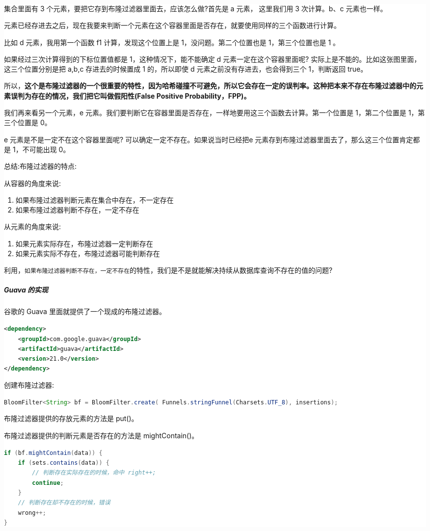 集合里面有 3 个元素，要把它存到布隆过滤器里面去，应该怎么做?首先是 a 元素， 这里我们用 3 次计算。b、c 元素也一样。

元素已经存进去之后，现在我要来判断一个元素在这个容器里面是否存在，就要使用同样的三个函数进行计算。

比如 d 元素，我用第一个函数 f1 计算，发现这个位置上是 1，没问题。第二个位置也是 1，第三个位置也是 1 。

如果经过三次计算得到的下标位置值都是 1，这种情况下，能不能确定 d 元素一定在这个容器里面呢? 实际上是不能的。比如这张图里面，这三个位置分别是把 a,b,c 存进去的时候置成 1 的，所以即使 d 元素之前没有存进去，也会得到三个 1，判断返回 true。

所以，**这个是布隆过滤器的一个很重要的特性，因为哈希碰撞不可避免，所以它会存在一定的误判率。这种把本来不存在布隆过滤器中的元素误判为存在的情况，我们把它叫做假阳性(False Positive Probability，FPP)。**

我们再来看另一个元素，e 元素。我们要判断它在容器里面是否存在，一样地要用这三个函数去计算。第一个位置是 1，第二个位置是 1，第三个位置是 0。

e 元素是不是一定不在这个容器里面呢? 可以确定一定不存在。如果说当时已经把e 元素存到布隆过滤器里面去了，那么这三个位置肯定都是 1，不可能出现 0。

总结:布隆过滤器的特点:

从容器的角度来说:

1. 如果布隆过滤器判断元素在集合中存在，不一定存在
2. 如果布隆过滤器判断不存在，一定不存在

从元素的角度来说:

1. 如果元素实际存在，布隆过滤器一定判断存在
2. 如果元素实际不存在，布隆过滤器可能判断存在

利用，`如果布隆过滤器判断不存在，一定不存在`的特性，我们是不是就能解决持续从数据库查询不存在的值的问题?

##### Guava 的实现

谷歌的 Guava 里面就提供了一个现成的布隆过滤器。

```xml
<dependency> 
    <groupId>com.google.guava</groupId> 
    <artifactId>guava</artifactId>
    <version>21.0</version> 
</dependency>
```

创建布隆过滤器:

```java
BloomFilter<String> bf = BloomFilter.create( Funnels.stringFunnel(Charsets.UTF_8), insertions);
```

布隆过滤器提供的存放元素的方法是 put()。 

布隆过滤器提供的判断元素是否存在的方法是 mightContain()。

```java
if (bf.mightContain(data)) {
    if (sets.contains(data)) {
        // 判断存在实际存在的时候，命中 right++;
        continue;
    }
    // 判断存在却不存在的时候，错误
    wrong++; 
}
```
